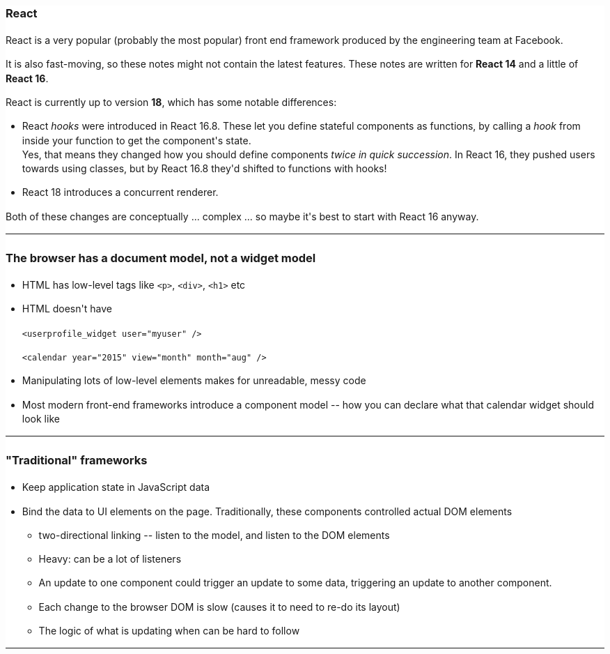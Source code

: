 ### React

React is a very popular (probably the most popular) front end framework produced by the engineering team at Facebook.

It is also fast-moving, so these notes might not contain the latest features.
These notes are written for **React 14** and a little of **React 16**.

React is currently up to version **18**, which has some notable differences:

* React *hooks* were introduced in React 16.8. These let you define stateful components as functions, by calling 
  a *hook* from inside your function to get the component's state.  
  Yes, that means they changed how you should define components *twice in quick succession*. 
  In React 16, they pushed users towards using classes, but by React 16.8 they'd shifted to functions with hooks!

* React 18 introduces a concurrent renderer. 

Both of these changes are conceptually ... complex ... so maybe it's best to start with React 16 anyway.

---

### The browser has a document model, not a widget model

* HTML has low-level tags like `<p>`, `<div>`, `<h1>` etc

* HTML doesn't have 

  `<userprofile_widget user="myuser" />`
  
  `<calendar year="2015" view="month" month="aug" />`
  
* Manipulating lots of low-level elements makes for unreadable, messy code
 
* Most modern front-end frameworks introduce a component model -- how you can declare what that calendar widget should look like

---

### "Traditional" frameworks

* Keep application state in JavaScript data

* Bind the data to UI elements on the page. Traditionally, these components controlled actual DOM elements

  * two-directional linking -- listen to the model, and listen to the DOM elements

  * Heavy: can be a lot of listeners

  * An update to one component could trigger an update to some data, triggering an update to another component.

  * Each change to the browser DOM is slow (causes it to need to re-do its layout)

  * The logic of what is updating when can be hard to follow

---